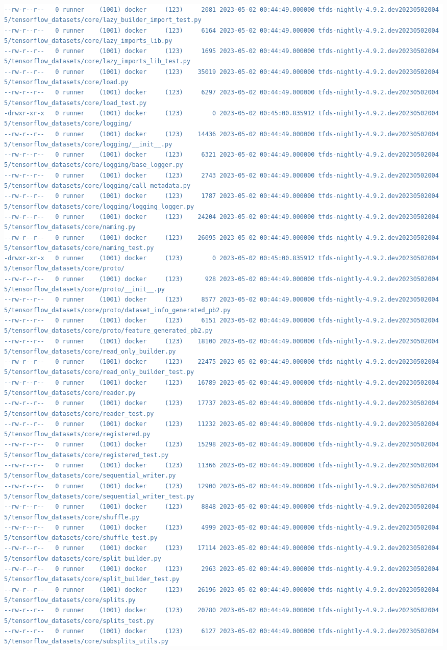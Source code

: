 ```diff
--rw-r--r--   0 runner    (1001) docker     (123)     2081 2023-05-02 00:44:49.000000 tfds-nightly-4.9.2.dev202305020045/tensorflow_datasets/core/lazy_builder_import_test.py
--rw-r--r--   0 runner    (1001) docker     (123)     6164 2023-05-02 00:44:49.000000 tfds-nightly-4.9.2.dev202305020045/tensorflow_datasets/core/lazy_imports_lib.py
--rw-r--r--   0 runner    (1001) docker     (123)     1695 2023-05-02 00:44:49.000000 tfds-nightly-4.9.2.dev202305020045/tensorflow_datasets/core/lazy_imports_lib_test.py
--rw-r--r--   0 runner    (1001) docker     (123)    35019 2023-05-02 00:44:49.000000 tfds-nightly-4.9.2.dev202305020045/tensorflow_datasets/core/load.py
--rw-r--r--   0 runner    (1001) docker     (123)     6297 2023-05-02 00:44:49.000000 tfds-nightly-4.9.2.dev202305020045/tensorflow_datasets/core/load_test.py
-drwxr-xr-x   0 runner    (1001) docker     (123)        0 2023-05-02 00:45:00.835912 tfds-nightly-4.9.2.dev202305020045/tensorflow_datasets/core/logging/
--rw-r--r--   0 runner    (1001) docker     (123)    14436 2023-05-02 00:44:49.000000 tfds-nightly-4.9.2.dev202305020045/tensorflow_datasets/core/logging/__init__.py
--rw-r--r--   0 runner    (1001) docker     (123)     6321 2023-05-02 00:44:49.000000 tfds-nightly-4.9.2.dev202305020045/tensorflow_datasets/core/logging/base_logger.py
--rw-r--r--   0 runner    (1001) docker     (123)     2743 2023-05-02 00:44:49.000000 tfds-nightly-4.9.2.dev202305020045/tensorflow_datasets/core/logging/call_metadata.py
--rw-r--r--   0 runner    (1001) docker     (123)     1787 2023-05-02 00:44:49.000000 tfds-nightly-4.9.2.dev202305020045/tensorflow_datasets/core/logging/logging_logger.py
--rw-r--r--   0 runner    (1001) docker     (123)    24204 2023-05-02 00:44:49.000000 tfds-nightly-4.9.2.dev202305020045/tensorflow_datasets/core/naming.py
--rw-r--r--   0 runner    (1001) docker     (123)    26095 2023-05-02 00:44:49.000000 tfds-nightly-4.9.2.dev202305020045/tensorflow_datasets/core/naming_test.py
-drwxr-xr-x   0 runner    (1001) docker     (123)        0 2023-05-02 00:45:00.835912 tfds-nightly-4.9.2.dev202305020045/tensorflow_datasets/core/proto/
--rw-r--r--   0 runner    (1001) docker     (123)      928 2023-05-02 00:44:49.000000 tfds-nightly-4.9.2.dev202305020045/tensorflow_datasets/core/proto/__init__.py
--rw-r--r--   0 runner    (1001) docker     (123)     8577 2023-05-02 00:44:49.000000 tfds-nightly-4.9.2.dev202305020045/tensorflow_datasets/core/proto/dataset_info_generated_pb2.py
--rw-r--r--   0 runner    (1001) docker     (123)     6151 2023-05-02 00:44:49.000000 tfds-nightly-4.9.2.dev202305020045/tensorflow_datasets/core/proto/feature_generated_pb2.py
--rw-r--r--   0 runner    (1001) docker     (123)    18100 2023-05-02 00:44:49.000000 tfds-nightly-4.9.2.dev202305020045/tensorflow_datasets/core/read_only_builder.py
--rw-r--r--   0 runner    (1001) docker     (123)    22475 2023-05-02 00:44:49.000000 tfds-nightly-4.9.2.dev202305020045/tensorflow_datasets/core/read_only_builder_test.py
--rw-r--r--   0 runner    (1001) docker     (123)    16789 2023-05-02 00:44:49.000000 tfds-nightly-4.9.2.dev202305020045/tensorflow_datasets/core/reader.py
--rw-r--r--   0 runner    (1001) docker     (123)    17737 2023-05-02 00:44:49.000000 tfds-nightly-4.9.2.dev202305020045/tensorflow_datasets/core/reader_test.py
--rw-r--r--   0 runner    (1001) docker     (123)    11232 2023-05-02 00:44:49.000000 tfds-nightly-4.9.2.dev202305020045/tensorflow_datasets/core/registered.py
--rw-r--r--   0 runner    (1001) docker     (123)    15298 2023-05-02 00:44:49.000000 tfds-nightly-4.9.2.dev202305020045/tensorflow_datasets/core/registered_test.py
--rw-r--r--   0 runner    (1001) docker     (123)    11366 2023-05-02 00:44:49.000000 tfds-nightly-4.9.2.dev202305020045/tensorflow_datasets/core/sequential_writer.py
--rw-r--r--   0 runner    (1001) docker     (123)    12900 2023-05-02 00:44:49.000000 tfds-nightly-4.9.2.dev202305020045/tensorflow_datasets/core/sequential_writer_test.py
--rw-r--r--   0 runner    (1001) docker     (123)     8848 2023-05-02 00:44:49.000000 tfds-nightly-4.9.2.dev202305020045/tensorflow_datasets/core/shuffle.py
--rw-r--r--   0 runner    (1001) docker     (123)     4999 2023-05-02 00:44:49.000000 tfds-nightly-4.9.2.dev202305020045/tensorflow_datasets/core/shuffle_test.py
--rw-r--r--   0 runner    (1001) docker     (123)    17114 2023-05-02 00:44:49.000000 tfds-nightly-4.9.2.dev202305020045/tensorflow_datasets/core/split_builder.py
--rw-r--r--   0 runner    (1001) docker     (123)     2963 2023-05-02 00:44:49.000000 tfds-nightly-4.9.2.dev202305020045/tensorflow_datasets/core/split_builder_test.py
--rw-r--r--   0 runner    (1001) docker     (123)    26196 2023-05-02 00:44:49.000000 tfds-nightly-4.9.2.dev202305020045/tensorflow_datasets/core/splits.py
--rw-r--r--   0 runner    (1001) docker     (123)    20780 2023-05-02 00:44:49.000000 tfds-nightly-4.9.2.dev202305020045/tensorflow_datasets/core/splits_test.py
--rw-r--r--   0 runner    (1001) docker     (123)     6127 2023-05-02 00:44:49.000000 tfds-nightly-4.9.2.dev202305020045/tensorflow_datasets/core/subsplits_utils.py
```